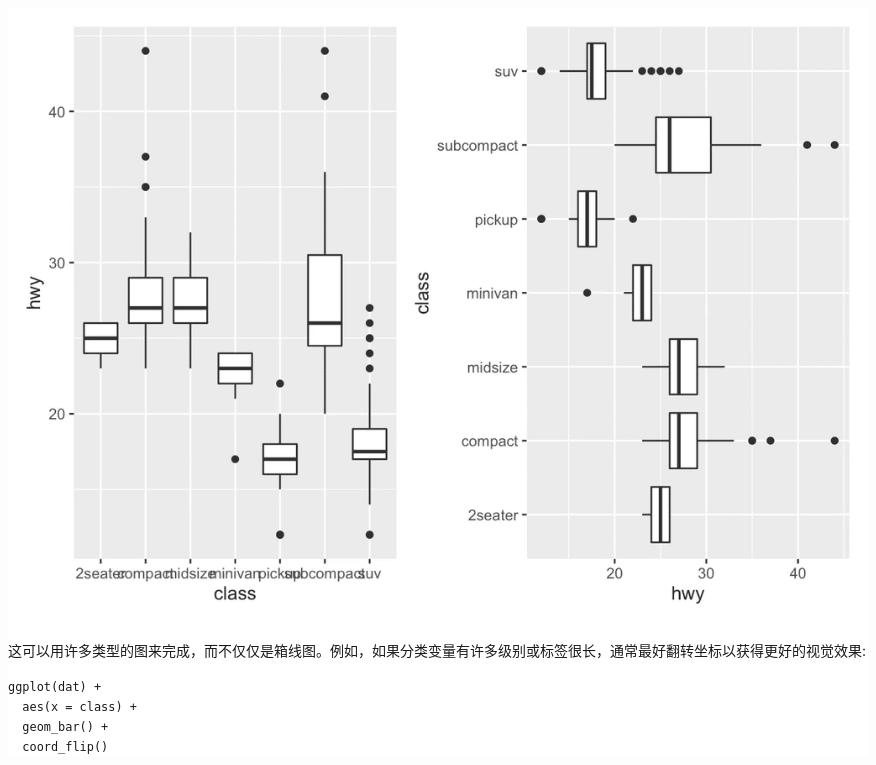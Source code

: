 ![](img/91b3740594129fc6373d4c88fab53068.png)

这可以用许多类型的图来完成，而不仅仅是箱线图。例如，如果分类变量有许多级别或标签很长，通常最好翻转坐标以获得更好的视觉效果:

```
ggplot(dat) +
  aes(x = class) +
  geom_bar() +
  coord_flip()
```
